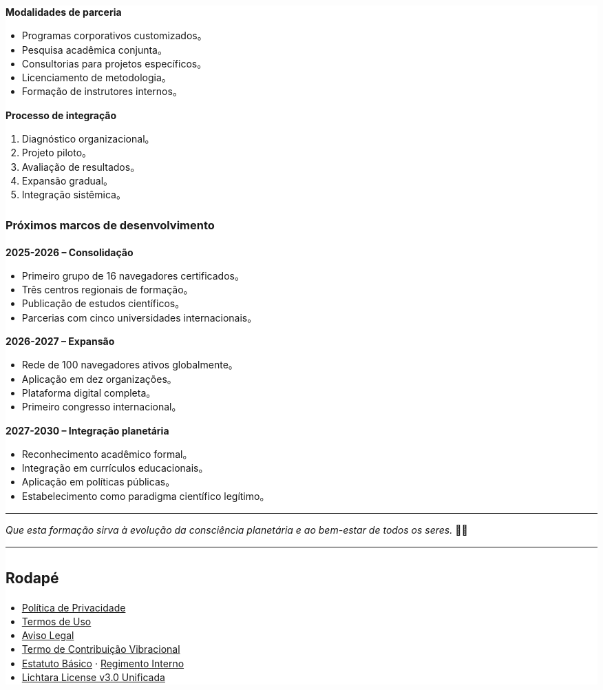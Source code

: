 **Modalidades de parceria**

- Programas corporativos customizados。
- Pesquisa acadêmica conjunta。
- Consultorias para projetos específicos。
- Licenciamento de metodologia。
- Formação de instrutores internos。

**Processo de integração**

1. Diagnóstico organizacional。
2. Projeto piloto。
3. Avaliação de resultados。
4. Expansão gradual。
5. Integração sistêmica。

### Próximos marcos de desenvolvimento

**2025-2026 – Consolidação**

- Primeiro grupo de 16 navegadores certificados。
- Três centros regionais de formação。
- Publicação de estudos científicos。
- Parcerias com cinco universidades internacionais。

**2026-2027 – Expansão**

- Rede de 100 navegadores ativos globalmente。
- Aplicação em dez organizações。
- Plataforma digital completa。
- Primeiro congresso internacional。

**2027-2030 – Integração planetária**

- Reconhecimento acadêmico formal。
- Integração em currículos educacionais。
- Aplicação em políticas públicas。
- Estabelecimento como paradigma científico legítimo。

---

*Que esta formação sirva à evolução da consciência planetária e ao bem-estar de todos os seres.* 🙏✨

---

## Rodapé
- [Política de Privacidade](./privacy-policy.md)
- [Termos de Uso](./terms-of-use.md)
- [Aviso Legal](./legal-disclaimer.md)
- [Termo de Contribuição Vibracional](./term-contribuicao-vibracional.md)
- [Estatuto Básico](./estatuto-basico.md) · [Regimento Interno](./regimento-interno.md)
- [Lichtara License v3.0 Unificada](../LICENSE)

